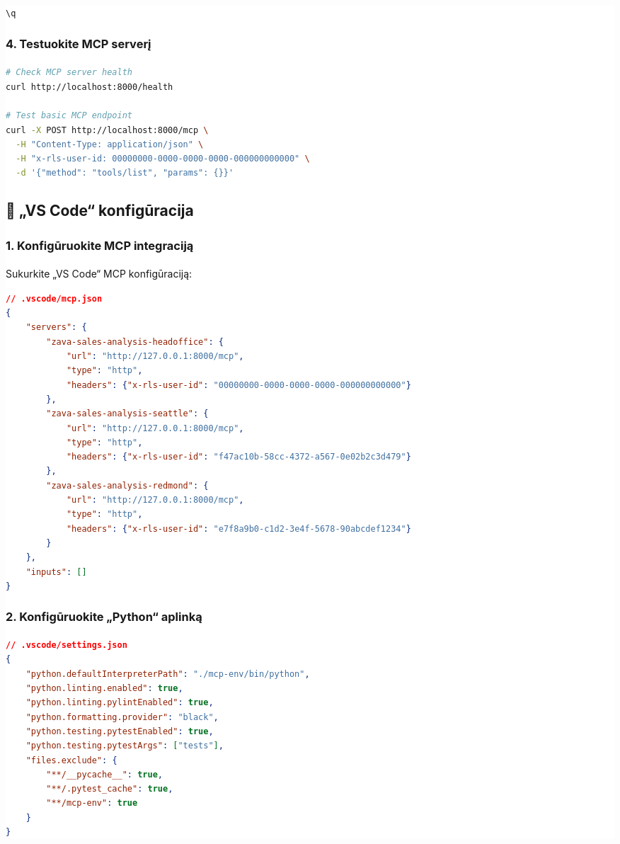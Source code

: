 ```bash
\q
```

### 4. Testuokite MCP serverį

```bash
# Check MCP server health
curl http://localhost:8000/health

# Test basic MCP endpoint
curl -X POST http://localhost:8000/mcp \
  -H "Content-Type: application/json" \
  -H "x-rls-user-id: 00000000-0000-0000-0000-000000000000" \
  -d '{"method": "tools/list", "params": {}}'
```

## 🔧 „VS Code“ konfigūracija

### 1. Konfigūruokite MCP integraciją

Sukurkite „VS Code“ MCP konfigūraciją:

```json
// .vscode/mcp.json
{
    "servers": {
        "zava-sales-analysis-headoffice": {
            "url": "http://127.0.0.1:8000/mcp",
            "type": "http",
            "headers": {"x-rls-user-id": "00000000-0000-0000-0000-000000000000"}
        },
        "zava-sales-analysis-seattle": {
            "url": "http://127.0.0.1:8000/mcp",
            "type": "http",
            "headers": {"x-rls-user-id": "f47ac10b-58cc-4372-a567-0e02b2c3d479"}
        },
        "zava-sales-analysis-redmond": {
            "url": "http://127.0.0.1:8000/mcp",
            "type": "http",
            "headers": {"x-rls-user-id": "e7f8a9b0-c1d2-3e4f-5678-90abcdef1234"}
        }
    },
    "inputs": []
}
```

### 2. Konfigūruokite „Python“ aplinką

```json
// .vscode/settings.json
{
    "python.defaultInterpreterPath": "./mcp-env/bin/python",
    "python.linting.enabled": true,
    "python.linting.pylintEnabled": true,
    "python.formatting.provider": "black",
    "python.testing.pytestEnabled": true,
    "python.testing.pytestArgs": ["tests"],
    "files.exclude": {
        "**/__pycache__": true,
        "**/.pytest_cache": true,
        "**/mcp-env": true
    }
}
```
